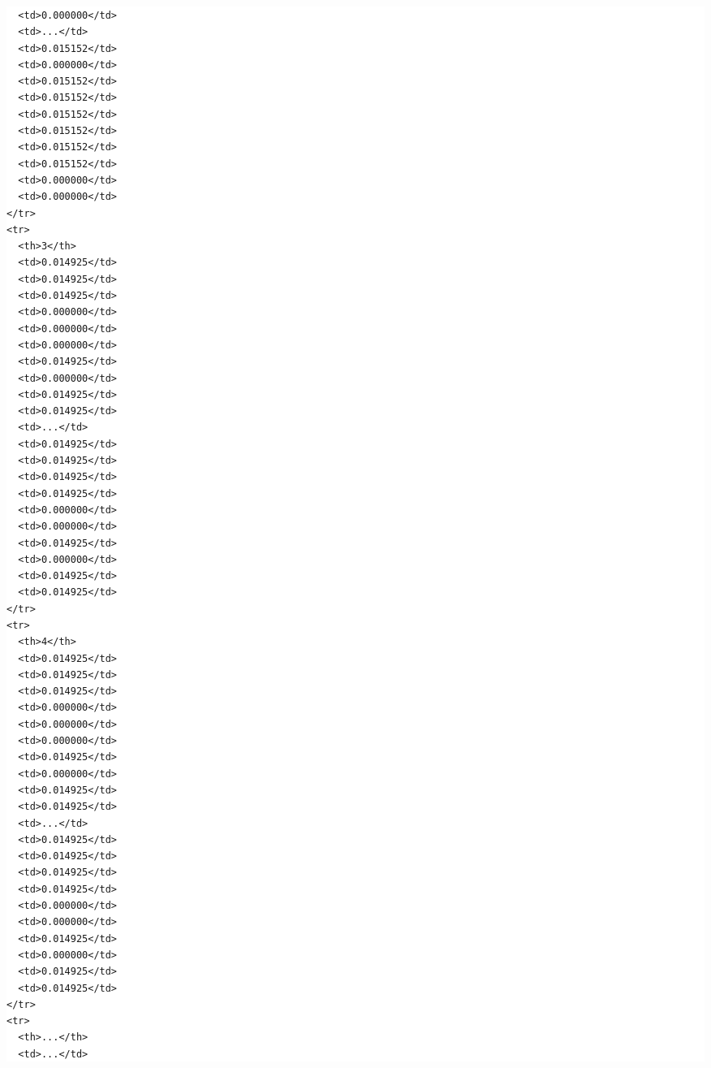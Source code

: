       <td>0.000000</td>
      <td>...</td>
      <td>0.015152</td>
      <td>0.000000</td>
      <td>0.015152</td>
      <td>0.015152</td>
      <td>0.015152</td>
      <td>0.015152</td>
      <td>0.015152</td>
      <td>0.015152</td>
      <td>0.000000</td>
      <td>0.000000</td>
    </tr>
    <tr>
      <th>3</th>
      <td>0.014925</td>
      <td>0.014925</td>
      <td>0.014925</td>
      <td>0.000000</td>
      <td>0.000000</td>
      <td>0.000000</td>
      <td>0.014925</td>
      <td>0.000000</td>
      <td>0.014925</td>
      <td>0.014925</td>
      <td>...</td>
      <td>0.014925</td>
      <td>0.014925</td>
      <td>0.014925</td>
      <td>0.014925</td>
      <td>0.000000</td>
      <td>0.000000</td>
      <td>0.014925</td>
      <td>0.000000</td>
      <td>0.014925</td>
      <td>0.014925</td>
    </tr>
    <tr>
      <th>4</th>
      <td>0.014925</td>
      <td>0.014925</td>
      <td>0.014925</td>
      <td>0.000000</td>
      <td>0.000000</td>
      <td>0.000000</td>
      <td>0.014925</td>
      <td>0.000000</td>
      <td>0.014925</td>
      <td>0.014925</td>
      <td>...</td>
      <td>0.014925</td>
      <td>0.014925</td>
      <td>0.014925</td>
      <td>0.014925</td>
      <td>0.000000</td>
      <td>0.000000</td>
      <td>0.014925</td>
      <td>0.000000</td>
      <td>0.014925</td>
      <td>0.014925</td>
    </tr>
    <tr>
      <th>...</th>
      <td>...</td>